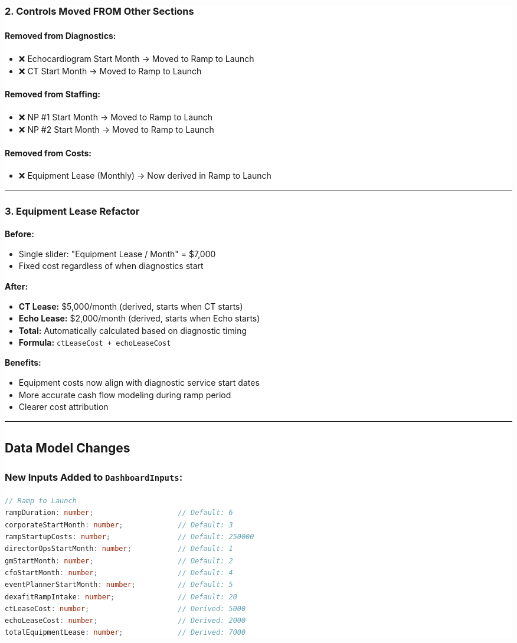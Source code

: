 ### 2. Controls Moved FROM Other Sections

#### **Removed from Diagnostics:**
- ❌ Echocardiogram Start Month → Moved to Ramp to Launch
- ❌ CT Start Month → Moved to Ramp to Launch

#### **Removed from Staffing:**
- ❌ NP #1 Start Month → Moved to Ramp to Launch
- ❌ NP #2 Start Month → Moved to Ramp to Launch

#### **Removed from Costs:**
- ❌ Equipment Lease (Monthly) → Now derived in Ramp to Launch

---

### 3. Equipment Lease Refactor

**Before:**
- Single slider: "Equipment Lease / Month" = $7,000
- Fixed cost regardless of when diagnostics start

**After:**
- **CT Lease:** $5,000/month (derived, starts when CT starts)
- **Echo Lease:** $2,000/month (derived, starts when Echo starts)
- **Total:** Automatically calculated based on diagnostic timing
- **Formula:** `ctLeaseCost + echoLeaseCost`

**Benefits:**
- Equipment costs now align with diagnostic service start dates
- More accurate cash flow modeling during ramp period
- Clearer cost attribution

---

## Data Model Changes

### New Inputs Added to `DashboardInputs`:

```typescript
// Ramp to Launch
rampDuration: number;                    // Default: 6
corporateStartMonth: number;             // Default: 3
rampStartupCosts: number;                // Default: 250000
directorOpsStartMonth: number;           // Default: 1
gmStartMonth: number;                    // Default: 2
cfoStartMonth: number;                   // Default: 4
eventPlannerStartMonth: number;          // Default: 5
dexafitRampIntake: number;               // Default: 20
ctLeaseCost: number;                     // Derived: 5000
echoLeaseCost: number;                   // Derived: 2000
totalEquipmentLease: number;             // Derived: 7000
```
